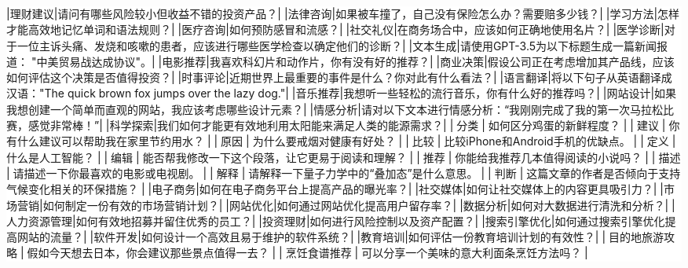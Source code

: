 |理财建议|请问有哪些风险较小但收益不错的投资产品？|
|法律咨询|如果被车撞了，自己没有保险怎么办？需要赔多少钱？|
|学习方法|怎样才能高效地记忆单词和语法规则？|
|医疗咨询|如何预防感冒和流感？|
|社交礼仪|在商务场合中，应该如何正确地使用名片？|
|医学诊断|对于一位主诉头痛、发烧和咳嗽的患者，应该进行哪些医学检查以确定他们的诊断？|
|文本生成|请使用GPT-3.5为以下标题生成一篇新闻报道： "中美贸易战达成协议"。|
|电影推荐|我喜欢科幻片和动作片，你有没有好的推荐？|
|商业决策|假设公司正在考虑增加其产品线，应该如何评估这个决策是否值得投资？|
|时事评论|近期世界上最重要的事件是什么？你对此有什么看法？|
|语言翻译|将以下句子从英语翻译成汉语："The quick brown fox jumps over the lazy dog."|
|音乐推荐|我想听一些轻松的流行音乐，你有什么好的推荐吗？|
|网站设计|如果我想创建一个简单而直观的网站，我应该考虑哪些设计元素？|
|情感分析|请对以下文本进行情感分析：“我刚刚完成了我的第一次马拉松比赛，感觉非常棒！”|
|科学探索|我们如何才能更有效地利用太阳能来满足人类的能源需求？|
| 分类     | 如何区分鸡蛋的新鲜程度？                                     |
| 建议     | 你有什么建议可以帮助我在家里节约用水？                     |
| 原因     | 为什么要戒烟对健康有好处？                                   |
| 比较     | 比较iPhone和Android手机的优缺点。                           |
| 定义     | 什么是人工智能？                                             |
| 编辑     | 能否帮我修改一下这个段落，让它更易于阅读和理解？           |
| 推荐     | 你能给我推荐几本值得阅读的小说吗？                           |
| 描述     | 请描述一下你最喜欢的电影或电视剧。                           |
| 解释     | 请解释一下量子力学中的“叠加态”是什么意思。                 |
| 判断     | 这篇文章的作者是否倾向于支持气候变化相关的环保措施？       |
|电子商务|如何在电子商务平台上提高产品的曝光率？|
|社交媒体|如何让社交媒体上的内容更具吸引力？|
|市场营销|如何制定一份有效的市场营销计划？|
|网站优化|如何通过网站优化提高用户留存率？|
|数据分析|如何对大数据进行清洗和分析？|
|人力资源管理|如何有效地招募并留住优秀的员工？|
|投资理财|如何进行风险控制以及资产配置？|
|搜索引擎优化|如何通过搜索引擎优化提高网站的流量？|
|软件开发|如何设计一个高效且易于维护的软件系统？|
|教育培训|如何评估一份教育培训计划的有效性？|
| 目的地旅游攻略                        | 假如今天想去日本，你会建议那些景点值得一去？                                                                                                          |
| 烹饪食谱推荐                        | 可以分享一个美味的意大利面条烹饪方法吗？                                                                                                            |